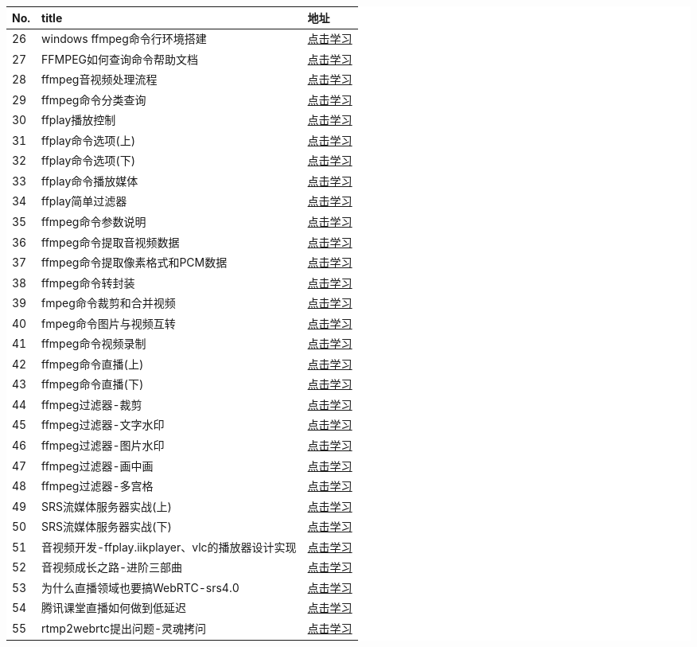 | No.  | title                                            | 地址                                                         |
| :--- | :----------------------------------------------- | :----------------------------------------------------------- |
| 26   | windows ffmpeg命令行环境搭建                     | [点击学习](https://www.bilibili.com/video/BV1ke411p7Ud/?p=1) |
| 27   | FFMPEG如何查询命令帮助文档                       | [点击学习](https://www.bilibili.com/video/BV1ke411p7Ud?p=2)  |
| 28   | ffmpeg音视频处理流程                             | [点击学习](https://www.bilibili.com/video/BV1ke411p7Ud?p=3)  |
| 29   | ffmpeg命令分类查询                               | [点击学习](https://www.bilibili.com/video/BV1ke411p7Ud?p=4)  |
| 30   | ffplay播放控制                                   | [点击学习](https://www.bilibili.com/video/BV1ke411p7Ud?p=5)  |
| 31   | ffplay命令选项(上)                               | [点击学习](https://www.bilibili.com/video/BV1ke411p7Ud?p=6)  |
| 32   | ffplay命令选项(下)                               | [点击学习](https://www.bilibili.com/video/BV1ke411p7Ud?p=6)  |
| 33   | ffplay命令播放媒体                               | [点击学习](https://www.bilibili.com/video/BV1ke411p7Ud?p=7)  |
| 34   | ffplay简单过滤器                                 | [点击学习](https://www.bilibili.com/video/BV1ke411p7Ud?p=8)  |
| 35   | ffmpeg命令参数说明                               | [点击学习](https://www.bilibili.com/video/BV1ke411p7Ud?p=9)  |
| 36   | ffmpeg命令提取音视频数据                         | [点击学习](https://www.bilibili.com/video/BV1ke411p7Ud?p=10) |
| 37   | ffmpeg命令提取像素格式和PCM数据                  | [点击学习](https://www.bilibili.com/video/BV1ng411V7dt/?spm_id_from=333.337.search-card.all.click&vd_source=03440091ee214c3e20c9d59215f6c4b0) |
| 38   | ffmpeg命令转封装                                 | [点击学习](https://www.bilibili.com/video/BV1g3411q7eD/?spm_id_from=333.337.search-card.all.click&vd_source=03440091ee214c3e20c9d59215f6c4b0) |
| 39   | fmpeg命令裁剪和合并视频                          | [点击学习](https://www.bilibili.com/video/BV1yQ4y1C7NR/?spm_id_from=333.337.search-card.all.click&vd_source=03440091ee214c3e20c9d59215f6c4b0) |
| 40   | fmpeg命令图片与视频互转                          | [点击学习](https://www.bilibili.com/video/BV1mQ4y1C7ix/?spm_id_from=333.337.search-card.all.click&vd_source=03440091ee214c3e20c9d59215f6c4b0) |
| 41   | ffmpeg命令视频录制                               | [点击学习](https://www.bilibili.com/video/BV1vR4y1z7DR/?spm_id_from=333.337.search-card.all.click&vd_source=03440091ee214c3e20c9d59215f6c4b0) |
| 42   | ffmpeg命令直播(上)                               | [点击学习](https://www.bilibili.com/video/BV1P34y1Q7xY/?spm_id_from=333.999.0.0&vd_source=03440091ee214c3e20c9d59215f6c4b0) |
| 43   | ffmpeg命令直播(下)                               | [点击学习](https://www.bilibili.com/video/BV1oq4y1T763/?spm_id_from=333.999.0.0&vd_source=03440091ee214c3e20c9d59215f6c4b0) |
| 44   | ffmpeg过滤器-裁剪                                | [点击学习](https://www.bilibili.com/video/BV1sg411V7FL/?spm_id_from=333.999.0.0&vd_source=03440091ee214c3e20c9d59215f6c4b0) |
| 45   | ffmpeg过滤器-文字水印                            | [点击学习](https://www.bilibili.com/video/BV1Hq4y1P7jx/?spm_id_from=333.999.0.0&vd_source=03440091ee214c3e20c9d59215f6c4b0) |
| 46   | ffmpeg过滤器-图片水印                            | [点击学习](https://www.bilibili.com/video/BV17b4y117vn/?spm_id_from=333.999.0.0&vd_source=03440091ee214c3e20c9d59215f6c4b0) |
| 47   | ffmpeg过滤器-画中画                              | [点击学习](https://www.bilibili.com/video/BV1tR4y1H7C3/?spm_id_from=333.999.0.0&vd_source=03440091ee214c3e20c9d59215f6c4b0) |
| 48   | ffmpeg过滤器-多宫格                              | [点击学习](https://www.bilibili.com/video/BV1Fh411n7Cq/?spm_id_from=333.999.0.0&vd_source=03440091ee214c3e20c9d59215f6c4b0) |
| 49   | SRS流媒体服务器实战(上)                          | [点击学习](https://www.bilibili.com/video/BV1EZ4y1V7jh/?spm_id_from=333.999.0.0&vd_source=03440091ee214c3e20c9d59215f6c4b0) |
| 50   | SRS流媒体服务器实战(下)                          | [点击学习](https://www.bilibili.com/video/BV1Cz4y1o7e5/?spm_id_from=333.999.0.0&vd_source=03440091ee214c3e20c9d59215f6c4b0) |
| 51   | 音视频开发-ffplay.iikplayer、vlc的播放器设计实现 | [点击学习](https://www.bilibili.com/video/BV1wB4y1u7bA/?spm_id_from=333.999.0.0&vd_source=03440091ee214c3e20c9d59215f6c4b0) |
| 52   | 音视频成长之路-进阶三部曲                        | [点击学习](https://www.bilibili.com/video/BV15b4y1o7cu/?spm_id_from=333.999.0.0&vd_source=03440091ee214c3e20c9d59215f6c4b0) |
| 53   | 为什么直播领域也要搞WebRTC-srs4.0                | [点击学习](https://www.bilibili.com/video/BV1ch411a72Q/?spm_id_from=333.337.search-card.all.click&vd_source=03440091ee214c3e20c9d59215f6c4b0) |
| 54   | 腾讯课堂直播如何做到低延迟                       | [点击学习](https://www.bilibili.com/video/BV1QY4y1K7Jr/?spm_id_from=333.337.search-card.all.click&vd_source=03440091ee214c3e20c9d59215f6c4b0) |
| 55   | rtmp2webrtc提出问题-灵魂拷问                     | [点击学习](https://www.bilibili.com/video/BV14R4y1M7hZ/?spm_id_from=333.337.search-card.all.click&vd_source=03440091ee214c3e20c9d59215f6c4b0) |
